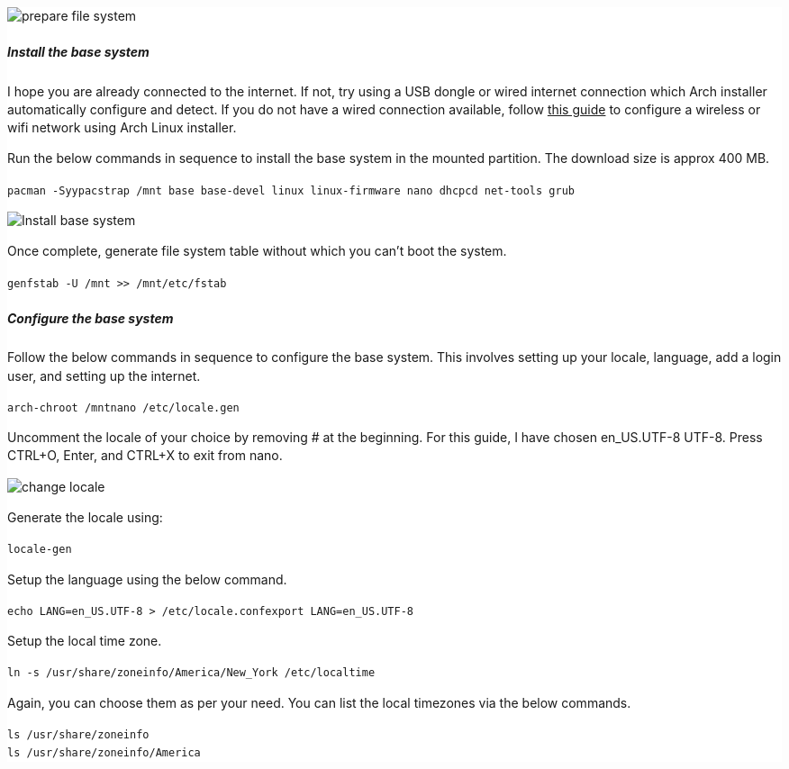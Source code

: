 ![prepare file system][9]

##### Install the base system

I hope you are already connected to the internet. If not, try using a USB dongle or wired internet connection which Arch installer automatically configure and detect. If you do not have a wired connection available, follow [this guide][10] to configure a wireless or wifi network using Arch Linux installer.

Run the below commands in sequence to install the base system in the mounted partition. The download size is approx 400 MB.

```
pacman -Syypacstrap /mnt base base-devel linux linux-firmware nano dhcpcd net-tools grub
```

![Install base system][11]

Once complete, generate file system table without which you can’t boot the system.

```
genfstab -U /mnt >> /mnt/etc/fstab
```

##### Configure the base system

Follow the below commands in sequence to configure the base system. This involves setting up your locale, language, add a login user, and setting up the internet.

```
arch-chroot /mntnano /etc/locale.gen
```

Uncomment the locale of your choice by removing # at the beginning. For this guide, I have chosen en_US.UTF-8 UTF-8. Press CTRL+O, Enter, and CTRL+X to exit from nano.

![change locale][12]

Generate the locale using:

```
locale-gen
```

Setup the language using the below command.

```
echo LANG=en_US.UTF-8 > /etc/locale.confexport LANG=en_US.UTF-8
```

Setup the local time zone.

```
ln -s /usr/share/zoneinfo/America/New_York /etc/localtime
```

Again, you can choose them as per your need. You can list the local timezones via the below commands.

```
ls /usr/share/zoneinfo
ls /usr/share/zoneinfo/America
```


[#]: subject: "How to Install GNOME Desktop in Arch Linux [Complete Guide]"
[#]: via: "https://www.debugpoint.com/gnome-arch-linux-install/"
[#]: author: "Arindam https://www.debugpoint.com/author/admin1/"
[#]: collector: "lkxed"
[#]: translator: "Chao-zhi"
[#]: reviewer: " "
[#]: publisher: " "
[#]: url: " "
[a]: https://www.debugpoint.com/author/admin1/
[b]: https://github.com/lkxed
[1]: https://www.debugpoint.com/2020/11/install-arch-linux/
[2]: https://www.debugpoint.com/archinstall-guide/
[3]: https://www.archlinux.org/download/
[4]: https://www.debugpoint.com/wp-content/uploads/2020/12/fdisk-l-before.jpg
[5]: https://www.debugpoint.com/wp-content/uploads/2020/12/cfdisk-1024x159.jpg
[6]: https://www.debugpoint.com/wp-content/uploads/2020/12/Swap-parition-type-change.jpg
[7]: https://www.debugpoint.com/wp-content/uploads/2020/12/final-partition-list-in-cfdisk-1024x178.jpg
[8]: https://www.debugpoint.com/wp-content/uploads/2020/12/final-partition-list-in-fdisk.jpg
[9]: https://www.debugpoint.com/wp-content/uploads/2020/12/prepare-file-system.jpg
[10]: https://www.debugpoint.com/2020/11/connect-wifi-terminal-linux/
[11]: https://www.debugpoint.com/wp-content/uploads/2020/12/Install-base-system-1024x205.jpg
[12]: https://www.debugpoint.com/wp-content/uploads/2020/12/change-locale.jpg
[13]: https://www.debugpoint.com/wp-content/uploads/2020/12/create-user.jpg
[14]: https://www.debugpoint.com/wp-content/uploads/2020/12/update-sudoers-file.jpg
[15]: https://www.debugpoint.com/wp-content/uploads/2020/12/configure-grub-1024x639.jpg
[16]: https://www.debugpoint.com/wp-content/uploads/2020/12/Arch-is-installed.jpg
[17]: https://www.debugpoint.com/wp-content/uploads/2020/12/Arch-Linux-Running-GNOME-43-Desktop-1024x636.jpg